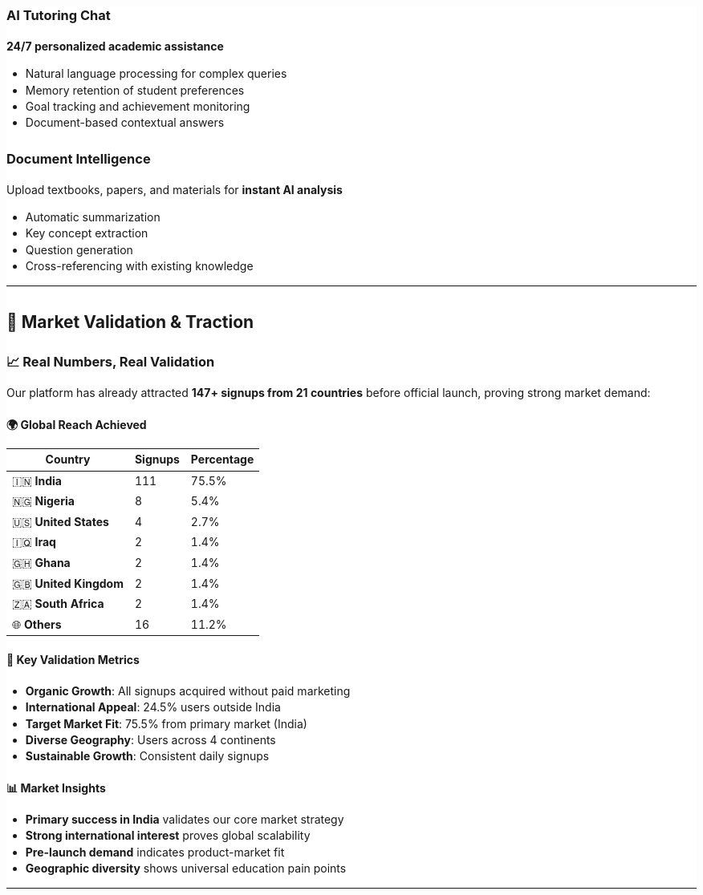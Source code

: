 ###  AI Tutoring Chat
**24/7 personalized academic assistance**
- Natural language processing for complex queries
- Memory retention of student preferences
- Goal tracking and achievement monitoring
- Document-based contextual answers

### Document Intelligence
Upload textbooks, papers, and materials for **instant AI analysis**
- Automatic summarization
- Key concept extraction
- Question generation
- Cross-referencing with existing knowledge

---

## 🚀 Market Validation & Traction

### 📈 **Real Numbers, Real Validation**

Our platform has already attracted **147+ signups from 21 countries** before official launch, proving strong market demand:

#### 🌍 **Global Reach Achieved**
| Country | Signups | Percentage |
|---------|---------|------------|
| 🇮🇳 **India** | 111 | 75.5% |
| 🇳🇬 **Nigeria** | 8 | 5.4% |
| 🇺🇸 **United States** | 4 | 2.7% |
| 🇮🇶 **Iraq** | 2 | 1.4% |
| 🇬🇭 **Ghana** | 2 | 1.4% |
| 🇬🇧 **United Kingdom** | 2 | 1.4% |
| 🇿🇦 **South Africa** | 2 | 1.4% |
| 🌐 **Others** | 16 | 11.2% |

#### 🎯 **Key Validation Metrics**
- **Organic Growth**: All signups acquired without paid marketing
- **International Appeal**: 24.5% users outside India
- **Target Market Fit**: 75.5% from primary market (India)
- **Diverse Geography**: Users across 4 continents
- **Sustainable Growth**: Consistent daily signups

#### 📊 **Market Insights**
- **Primary success in India** validates our core market strategy
- **Strong international interest** proves global scalability
- **Pre-launch demand** indicates product-market fit
- **Geographic diversity** shows universal education pain points

---
